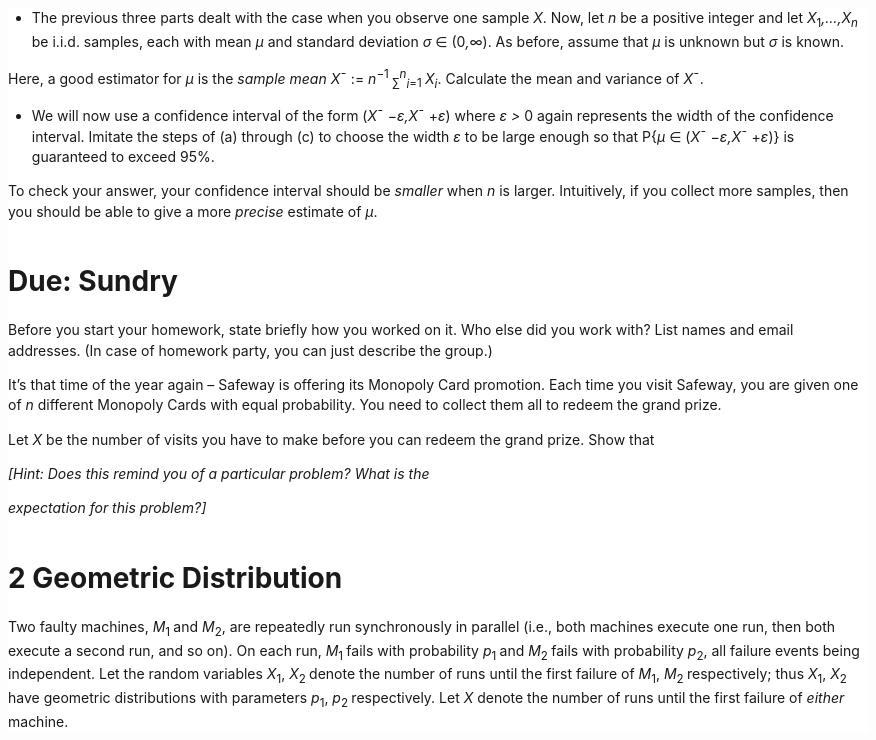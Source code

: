 <ul>

 <li>The previous three parts dealt with the case when you observe one sample <em>X</em>. Now, let <em>n </em>be a positive integer and let <em>X</em><sub>1</sub><em>,…,</em><em>X<sub>n </sub></em>be i.i.d. samples, each with mean <em>µ </em>and standard deviation <em>σ </em>∈ (0<em>,</em>∞). As before, assume that <em>µ </em>is unknown but <em>σ </em>is known.</li>

</ul>

Here, a good estimator for <em>µ </em>is the <em>sample mean X</em>¯ := <em>n</em><sup>−</sup><sup>1 </sup><sub>∑</sub><em><sup>n</sup></em><em><sub>i</sub></em><sub>=</sub><sub>1 </sub><em>X<sub>i</sub></em>. Calculate the mean and variance of <em>X</em>¯.

<ul>

 <li>We will now use a confidence interval of the form (<em>X</em>¯ −<em>ε</em><em>,</em><em>X</em>¯ +<em>ε</em>) where <em>ε </em><em>&gt; </em>0 again represents the width of the confidence interval. Imitate the steps of (a) through (c) to choose the width <em>ε </em>to be large enough so that P{<em>µ </em>∈ (<em>X</em>¯ −<em>ε</em><em>,</em><em>X</em>¯ +<em>ε</em>)} is guaranteed to exceed 95%.</li>

</ul>

To check your answer, your confidence interval should be <em>smaller </em>when <em>n </em>is larger. Intuitively, if you collect more samples, then you should be able to give a more <em>precise </em>estimate of <em>µ</em>.

<h1></h1>

<h1>Due: Sundry</h1>

Before you start your homework, state briefly how you worked on it. Who else did you work with? List names and email addresses. (In case of homework party, you can just describe the group.)

It’s that time of the year again – Safeway is offering its Monopoly Card promotion. Each time you visit Safeway, you are given one of <em>n </em>different Monopoly Cards with equal probability. You need to collect them all to redeem the grand prize.

Let <em>X </em>be the number of visits you have to make before you can redeem the grand prize. Show that

<em> [Hint: Does this remind you of a particular problem? What is the</em>

<em>expectation for this problem?]</em>

<h1>2       Geometric Distribution</h1>

Two faulty machines, <em>M</em><sub>1 </sub>and <em>M</em><sub>2</sub>, are repeatedly run synchronously in parallel (i.e., both machines execute one run, then both execute a second run, and so on). On each run, <em>M</em><sub>1 </sub>fails with probability <em>p</em><sub>1 </sub>and <em>M</em><sub>2 </sub>fails with probability <em>p</em><sub>2</sub>, all failure events being independent. Let the random variables <em>X</em><sub>1</sub>, <em>X</em><sub>2 </sub>denote the number of runs until the first failure of <em>M</em><sub>1</sub>, <em>M</em><sub>2 </sub>respectively; thus <em>X</em><sub>1</sub>, <em>X</em><sub>2 </sub>have geometric distributions with parameters <em>p</em><sub>1</sub>, <em>p</em><sub>2 </sub>respectively. Let <em>X </em>denote the number of runs until the first failure of <em>either </em>machine.

<ul>
